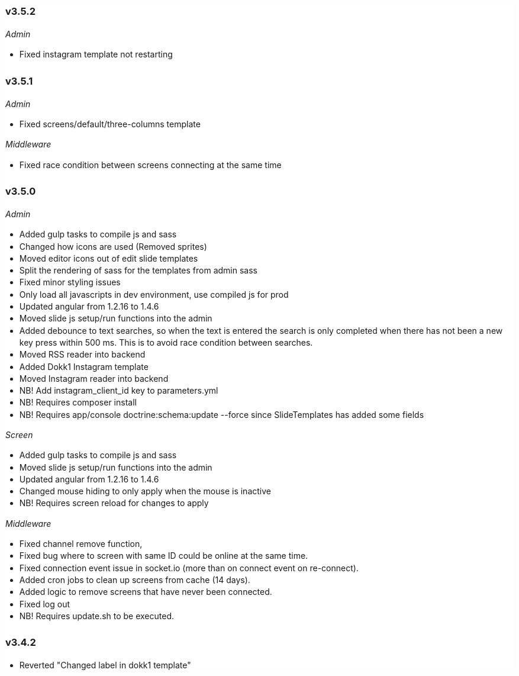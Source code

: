 ### v3.5.2
_Admin_
* Fixed instagram template not restarting

### v3.5.1

_Admin_
* Fixed screens/default/three-columns template

_Middleware_
* Fixed race condition between screens connecting at the same time

### v3.5.0
_Admin_
* Added gulp tasks to compile js and sass
* Changed how icons are used (Removed sprites)
* Moved editor icons out of edit slide templates
* Split the rendering of sass for the templates from admin sass
* Fixed minor styling issues
* Only load all javascripts in dev environment, use compiled js for prod
* Updated angular from 1.2.16 to 1.4.6
* Moved slide js setup/run functions into the admin
* Added debounce to text searches, so when the text is entered the search is only completed when there has not been a new key press within 500 ms. This is to avoid race condition between searches.
* Moved RSS reader into backend
* Added Dokk1 Instagram template
* Moved Instagram reader into backend
* NB! Add instagram_client_id key to parameters.yml
* NB! Requires composer install
* NB! Requires app/console doctrine:schema:update --force since SlideTemplates has added some fields

_Screen_

* Added gulp tasks to compile js and sass
* Moved slide js setup/run functions into the admin
* Updated angular from 1.2.16 to 1.4.6
* Changed mouse hiding to only apply when the mouse is inactive
* NB! Requires screen reload for changes to apply

_Middleware_
* Fixed channel remove function,
* Fixed bug where to screen with same ID could be online at the same time.
* Fixed connection event issue in socket.io (more than on connect event on re-connect).
* Added cron jobs to clean up screens from cache (14 days).
* Added logic to remove screens that have never been connected.
* Fixed log out
* NB! Requires update.sh to be executed.

### v3.4.2

* Reverted "Changed label in dokk1 template"
